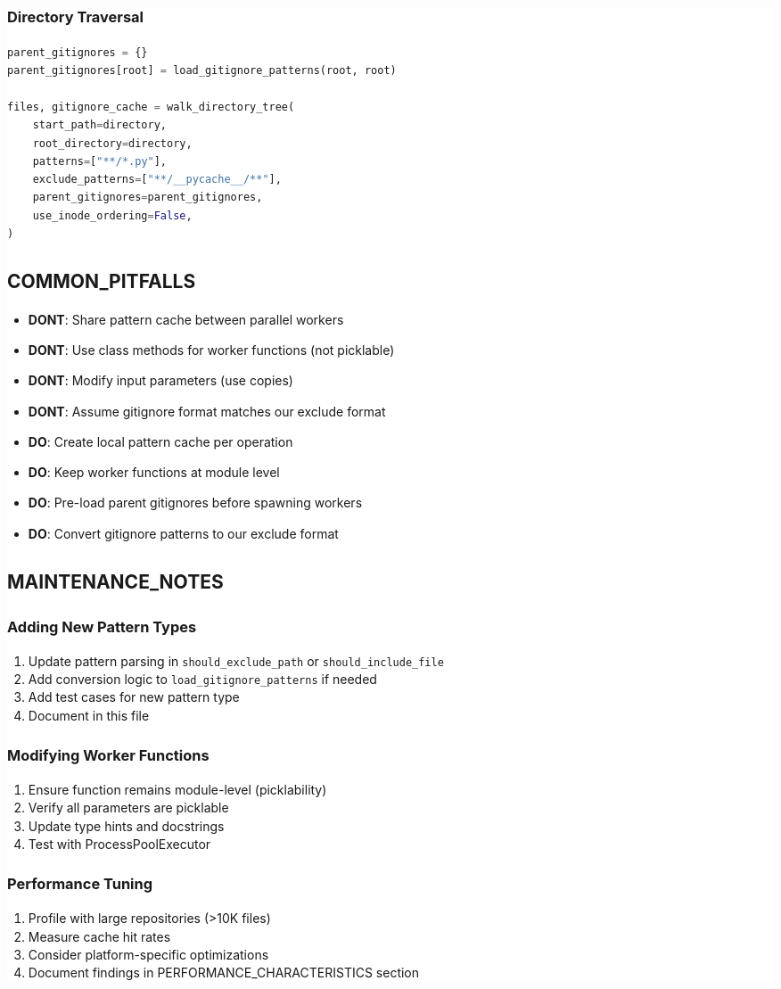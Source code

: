 ### Directory Traversal
```python
parent_gitignores = {}
parent_gitignores[root] = load_gitignore_patterns(root, root)

files, gitignore_cache = walk_directory_tree(
    start_path=directory,
    root_directory=directory,
    patterns=["**/*.py"],
    exclude_patterns=["**/__pycache__/**"],
    parent_gitignores=parent_gitignores,
    use_inode_ordering=False,
)
```

## COMMON_PITFALLS

- **DONT**: Share pattern cache between parallel workers
- **DONT**: Use class methods for worker functions (not picklable)
- **DONT**: Modify input parameters (use copies)
- **DONT**: Assume gitignore format matches our exclude format

- **DO**: Create local pattern cache per operation
- **DO**: Keep worker functions at module level
- **DO**: Pre-load parent gitignores before spawning workers
- **DO**: Convert gitignore patterns to our exclude format

## MAINTENANCE_NOTES

### Adding New Pattern Types
1. Update pattern parsing in `should_exclude_path` or `should_include_file`
2. Add conversion logic to `load_gitignore_patterns` if needed
3. Add test cases for new pattern type
4. Document in this file

### Modifying Worker Functions
1. Ensure function remains module-level (picklability)
2. Verify all parameters are picklable
3. Update type hints and docstrings
4. Test with ProcessPoolExecutor

### Performance Tuning
1. Profile with large repositories (>10K files)
2. Measure cache hit rates
3. Consider platform-specific optimizations
4. Document findings in PERFORMANCE_CHARACTERISTICS section
